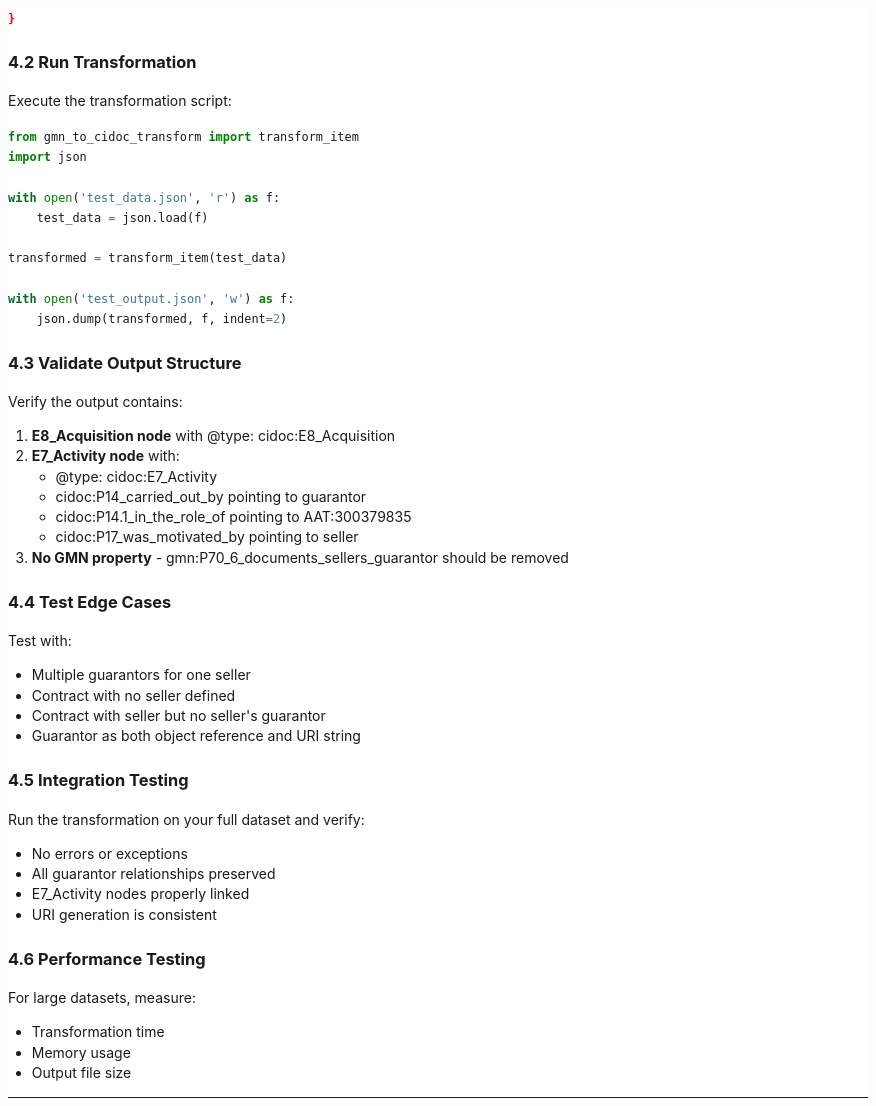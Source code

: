 ```json
}
```

### 4.2 Run Transformation

Execute the transformation script:

```python
from gmn_to_cidoc_transform import transform_item
import json

with open('test_data.json', 'r') as f:
    test_data = json.load(f)

transformed = transform_item(test_data)

with open('test_output.json', 'w') as f:
    json.dump(transformed, f, indent=2)
```

### 4.3 Validate Output Structure

Verify the output contains:

1. **E8_Acquisition node** with @type: cidoc:E8_Acquisition
2. **E7_Activity node** with:
   - @type: cidoc:E7_Activity
   - cidoc:P14_carried_out_by pointing to guarantor
   - cidoc:P14.1_in_the_role_of pointing to AAT:300379835
   - cidoc:P17_was_motivated_by pointing to seller
3. **No GMN property** - gmn:P70_6_documents_sellers_guarantor should be removed

### 4.4 Test Edge Cases

Test with:
- Multiple guarantors for one seller
- Contract with no seller defined
- Contract with seller but no seller's guarantor
- Guarantor as both object reference and URI string

### 4.5 Integration Testing

Run the transformation on your full dataset and verify:
- No errors or exceptions
- All guarantor relationships preserved
- E7_Activity nodes properly linked
- URI generation is consistent

### 4.6 Performance Testing

For large datasets, measure:
- Transformation time
- Memory usage
- Output file size

---